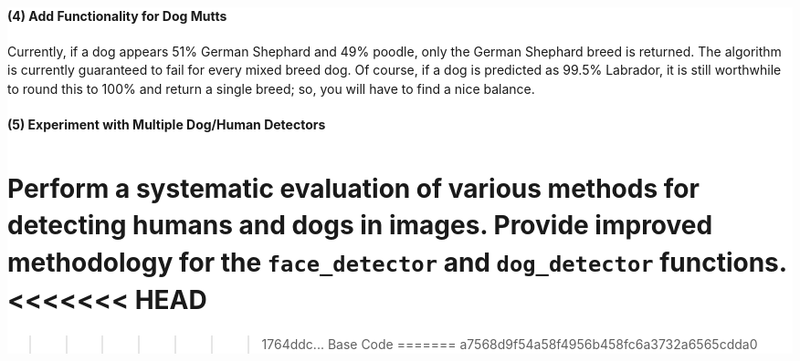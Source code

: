 #### (4) Add Functionality for Dog Mutts

Currently, if a dog appears 51% German Shephard and 49% poodle, only the German Shephard breed is returned.  The algorithm is currently guaranteed to fail for every mixed breed dog.  Of course, if a dog is predicted as 99.5% Labrador, it is still worthwhile to round this to 100% and return a single breed; so, you will have to find a nice balance.  

#### (5) Experiment with Multiple Dog/Human Detectors

Perform a systematic evaluation of various methods for detecting humans and dogs in images.  Provide improved methodology for the `face_detector` and `dog_detector` functions.
<<<<<<< HEAD
=======
>>>>>>> 1764ddc... Base Code
=======
>>>>>>> a7568d9f54a58f4956b458fc6a3732a6565cdda0
